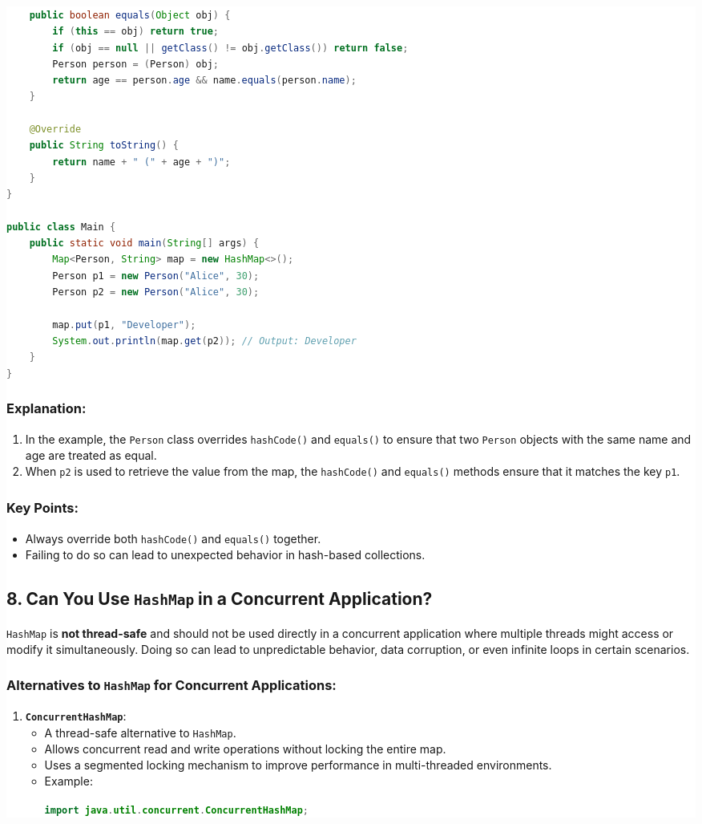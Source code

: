 ```java
    public boolean equals(Object obj) {
        if (this == obj) return true;
        if (obj == null || getClass() != obj.getClass()) return false;
        Person person = (Person) obj;
        return age == person.age && name.equals(person.name);
    }

    @Override
    public String toString() {
        return name + " (" + age + ")";
    }
}

public class Main {
    public static void main(String[] args) {
        Map<Person, String> map = new HashMap<>();
        Person p1 = new Person("Alice", 30);
        Person p2 = new Person("Alice", 30);

        map.put(p1, "Developer");
        System.out.println(map.get(p2)); // Output: Developer
    }
}
```

### Explanation:

1. In the example, the `Person` class overrides `hashCode()` and `equals()` to ensure that two `Person` objects with the same name and age are treated as equal.
2. When `p2` is used to retrieve the value from the map, the `hashCode()` and `equals()` methods ensure that it matches the key `p1`.

### Key Points:
- Always override both `hashCode()` and `equals()` together.
- Failing to do so can lead to unexpected behavior in hash-based collections.



## 8. Can You Use `HashMap` in a Concurrent Application?

`HashMap` is **not thread-safe** and should not be used directly in a concurrent application where multiple threads might access or modify it simultaneously. Doing so can lead to unpredictable behavior, data corruption, or even infinite loops in certain scenarios.

### Alternatives to `HashMap` for Concurrent Applications:

1. **`ConcurrentHashMap`**:
    - A thread-safe alternative to `HashMap`.
    - Allows concurrent read and write operations without locking the entire map.
    - Uses a segmented locking mechanism to improve performance in multi-threaded environments.
    - Example:
      ```java
      import java.util.concurrent.ConcurrentHashMap;
